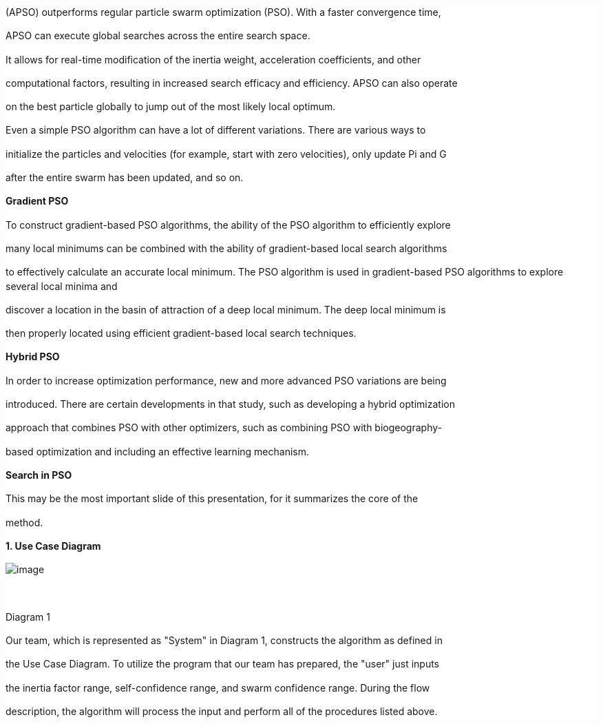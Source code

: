 (APSO) outperforms regular particle swarm optimization (PSO). With a faster convergence time,

APSO can execute global searches across the entire search space.

It allows for real-time modification of the inertia weight, acceleration coefficients, and other

computational factors, resulting in increased search efficacy and efficiency. APSO can also operate

on the best particle globally to jump out of the most likely local optimum.

Even a simple PSO algorithm can have a lot of different variations. There are various ways to

initialize the particles and velocities (for example, start with zero velocities), only update Pi and G

after the entire swarm has been updated, and so on.

**Gradient PSO**

To construct gradient-based PSO algorithms, the ability of the PSO algorithm to efficiently explore

many local minimums can be combined with the ability of gradient-based local search algorithms

to effectively calculate an accurate local minimum.
The PSO algorithm is used in gradient-based PSO algorithms to explore several local minima and

discover a location in the basin of attraction of a deep local minimum. The deep local minimum is

then properly located using efficient gradient-based local search techniques.

**Hybrid PSO**





In order to increase optimization performance, new and more advanced PSO variations are being

introduced. There are certain developments in that study, such as developing a hybrid optimization

approach that combines PSO with other optimizers, such as combining PSO with biogeography-

based optimization and including an effective learning mechanism.

**Search in PSO**

This may be the most important slide of this presentation, for it summarizes the core of the

method.

**1. Use Case Diagram**

![image](https://user-images.githubusercontent.com/99141535/163899697-382aef0e-4e33-4ed8-8cf7-e4c58f1fda0d.png)

</br>

Diagram 1

Our team, which is represented as "System" in Diagram 1, constructs the algorithm as defined in

the Use Case Diagram. To utilize the program that our team has prepared, the "user" just inputs

the inertia factor range, self-confidence range, and swarm confidence range. During the flow

description, the algorithm will process the input and perform all of the procedures listed above.
